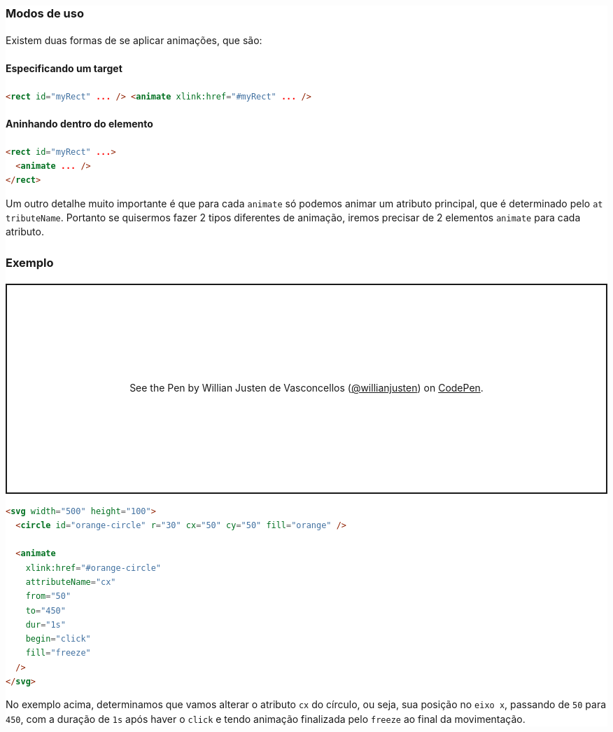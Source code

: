 ### Modos de uso

Existem duas formas de se aplicar animações, que são:

#### Especificando um target

```html
<rect id="myRect" ... /> <animate xlink:href="#myRect" ... />
```

#### Aninhando dentro do elemento

```html
<rect id="myRect" ...>
  <animate ... />
</rect>
```

Um outro detalhe muito importante é que para cada `animate` só podemos animar um atributo principal, que é determinado pelo `attributeName`. Portanto se quisermos fazer 2 tipos diferentes de animação, iremos precisar de 2 elementos `animate` para cada atributo.

### Exemplo

<p class="codepen remark-oembed-inline" data-oembed data-height="300" data-default-tab="html,result" data-slug-hash="BNOJjg" data-user="willianjusten" style="height: 300px; box-sizing: border-box; display: flex; align-items: center; justify-content: center; border: 2px solid; margin: 1em 0; padding: 1em;">
  <span>See the Pen <a href="https://codepen.io/willianjusten/pen/BNOJjg">
  </a> by Willian Justen de Vasconcellos (<a href="https://codepen.io/willianjusten">@willianjusten</a>)
  on <a href="https://codepen.io">CodePen</a>.</span>
</p>
<script async src="https://cpwebassets.codepen.io/assets/embed/ei.js"></script>

```html
<svg width="500" height="100">
  <circle id="orange-circle" r="30" cx="50" cy="50" fill="orange" />

  <animate
    xlink:href="#orange-circle"
    attributeName="cx"
    from="50"
    to="450"
    dur="1s"
    begin="click"
    fill="freeze"
  />
</svg>
```

No exemplo acima, determinamos que vamos alterar o atributo `cx` do círculo, ou seja, sua posição no `eixo x`, passando de `50` para `450`, com a duração de `1s` após haver o `click` e tendo animação finalizada pelo `freeze` ao final da movimentação.
